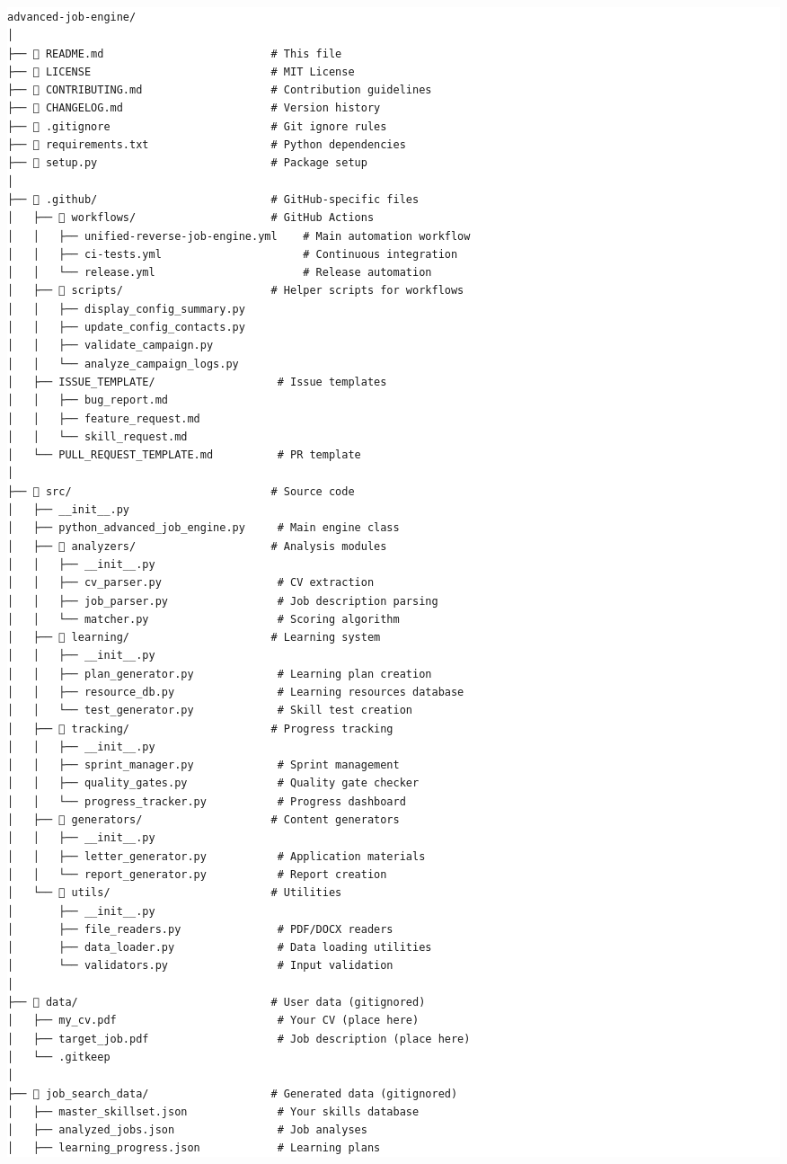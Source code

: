 ```
advanced-job-engine/
│
├── 📄 README.md                          # This file
├── 📄 LICENSE                            # MIT License
├── 📄 CONTRIBUTING.md                    # Contribution guidelines
├── 📄 CHANGELOG.md                       # Version history
├── 📄 .gitignore                         # Git ignore rules
├── 📄 requirements.txt                   # Python dependencies
├── 📄 setup.py                           # Package setup
│
├── 📂 .github/                           # GitHub-specific files
│   ├── 📂 workflows/                     # GitHub Actions
│   │   ├── unified-reverse-job-engine.yml    # Main automation workflow
│   │   ├── ci-tests.yml                      # Continuous integration
│   │   └── release.yml                       # Release automation
│   ├── 📂 scripts/                       # Helper scripts for workflows
│   │   ├── display_config_summary.py
│   │   ├── update_config_contacts.py
│   │   ├── validate_campaign.py
│   │   └── analyze_campaign_logs.py
│   ├── ISSUE_TEMPLATE/                   # Issue templates
│   │   ├── bug_report.md
│   │   ├── feature_request.md
│   │   └── skill_request.md
│   └── PULL_REQUEST_TEMPLATE.md          # PR template
│
├── 📂 src/                               # Source code
│   ├── __init__.py
│   ├── python_advanced_job_engine.py     # Main engine class
│   ├── 📂 analyzers/                     # Analysis modules
│   │   ├── __init__.py
│   │   ├── cv_parser.py                  # CV extraction
│   │   ├── job_parser.py                 # Job description parsing
│   │   └── matcher.py                    # Scoring algorithm
│   ├── 📂 learning/                      # Learning system
│   │   ├── __init__.py
│   │   ├── plan_generator.py             # Learning plan creation
│   │   ├── resource_db.py                # Learning resources database
│   │   └── test_generator.py             # Skill test creation
│   ├── 📂 tracking/                      # Progress tracking
│   │   ├── __init__.py
│   │   ├── sprint_manager.py             # Sprint management
│   │   ├── quality_gates.py              # Quality gate checker
│   │   └── progress_tracker.py           # Progress dashboard
│   ├── 📂 generators/                    # Content generators
│   │   ├── __init__.py
│   │   ├── letter_generator.py           # Application materials
│   │   └── report_generator.py           # Report creation
│   └── 📂 utils/                         # Utilities
│       ├── __init__.py
│       ├── file_readers.py               # PDF/DOCX readers
│       ├── data_loader.py                # Data loading utilities
│       └── validators.py                 # Input validation
│
├── 📂 data/                              # User data (gitignored)
│   ├── my_cv.pdf                         # Your CV (place here)
│   ├── target_job.pdf                    # Job description (place here)
│   └── .gitkeep
│
├── 📂 job_search_data/                   # Generated data (gitignored)
│   ├── master_skillset.json              # Your skills database
│   ├── analyzed_jobs.json                # Job analyses
│   ├── learning_progress.json            # Learning plans
```